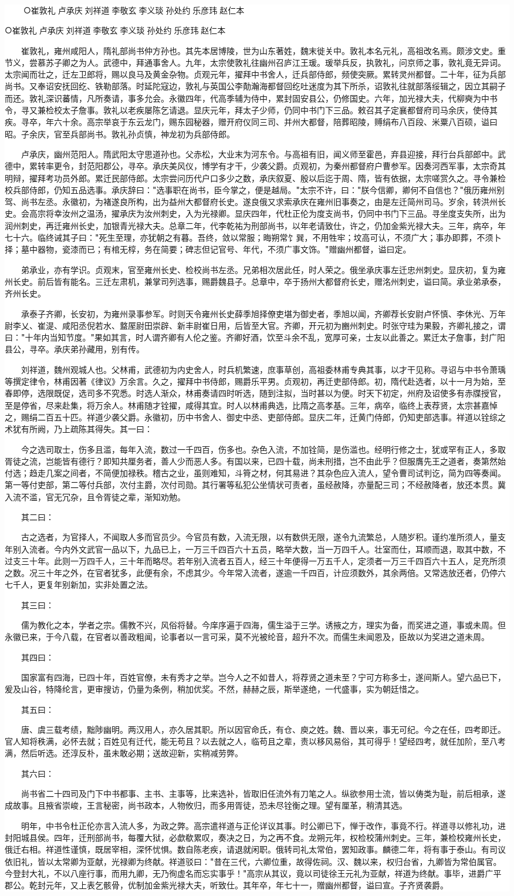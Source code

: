  　　○崔敦礼 卢承庆 刘祥道 李敬玄 李义琰 孙处约 乐彦玮 赵仁本

○崔敦礼 卢承庆 刘祥道 李敬玄 李义琰 孙处约 乐彦玮 赵仁本

　　崔敦礼，雍州咸阳人，隋礼部尚书仲方孙也。其先本居博陵，世为山东著姓，魏末徙关中。敦礼本名元礼，高祖改名焉。颇涉文史。重节义，尝慕苏子卿之为人。武德中，拜通事舍人。九年，太宗使敦礼往幽州召庐江王瑗。瑗举兵反，执敦礼，问京师之事，敦礼竟无异词。太宗闻而壮之，迁左卫郎将，赐以良马及黄金杂物。贞观元年，擢拜中书舍人，迁兵部侍郎，频使突厥。累转灵州都督。二十年，征为兵部尚书。又奉诏安抚回纥、铁勒部落。时延陀寇边，敦礼与英国公李勣瀚海都督回纥吐迷度为其下所杀，诏敦礼往就部落绥辑之，因立其嗣子而还。敦礼深识蕃情，凡所奏请，事多允会。永徽四年，代高季辅为侍中，累封固安县公，仍修国史。六年，加光禄大夫，代柳奭为中书令，寻又兼检校太子詹事。敦礼以老疾屡陈乞请退。显庆元年，拜太子少师，仍同中书门下三品。敕召其子定襄都督府司马余庆，使侍其疾。寻卒，年六十余。高宗举哀于东云龙门，赐东园秘器，赠开府仪同三司、并州大都督，陪葬昭陵，赙绢布八百段、米粟八百硕，谥曰昭。子余庆，官至兵部尚书。敦礼孙贞慎，神龙初为兵部侍郎。

　　卢承庆，幽州范阳人。隋武阳太守思道孙也。父赤松，大业末为河东令。与高祖有旧，闻义师至霍邑，弃县迎接，拜行台兵部郎中。武德中，累转率更令，封范阳郡公，寻卒。承庆美风仪，博学有才干，少袭父爵。贞观初，为秦州都督府户曹参军。因奏河西军事，太宗奇其明辩，擢拜考功员外郎。累迁民部侍郎。太宗尝问历代户口多少之数，承庆叙夏、殷以后迄于周、隋，皆有依据，太宗嗟赏久之。寻令兼检校兵部侍郎，仍知五品选事。承庆辞曰："选事职在尚书，臣今掌之，便是越局。"太宗不许，曰："朕今信卿，卿何不自信也？"俄历雍州别驾、尚书左丞。永徽初，为褚遂良所构，出为益州大都督府长史。遂良俄又求索承庆在雍州旧事奏之，由是左迁简州司马。岁余，转洪州长史。会高宗将幸汝州之温汤，擢承庆为汝州刺史，入为光禄卿。显庆四年，代杜正伦为度支尚书，仍同中书门下三品。寻坐度支失所，出为润州刺史，再迁雍州长史，加银青光禄大夫。总章二年，代李乾祐为刑部尚书，以年老请致仕，许之，仍加金紫光禄大夫。三年，病卒，年七十六。临终诫其子曰："死生至理，亦犹朝之有暮。吾终，敛以常服；晦朔常饣巽，不用牲牢；坟高可认，不须广大；事办即葬，不须卜择；墓中器物，瓷漆而已；有棺无椁，务在简要；碑志但记官号、年代，不须广事文饰。"赠幽州都督，谥曰定。

　　弟承业，亦有学识。贞观末，官至雍州长史、检校尚书左丞。兄弟相次居此任，时人荣之。俄坐承庆事左迁忠州刺史。显庆初，复为雍州长史。前后皆有能名。三迁左肃机，兼掌司列选事，赐爵魏县子。总章中，卒于扬州大都督府长史，赠洺州刺史，谥曰简。承业弟承泰，齐州长史。

　　承泰子齐卿，长安初，为雍州录事参军。时则天令雍州长史薛季旭择僚吏堪为御史者，季旭以闻，齐卿荐长安尉卢怀慎、李休光、万年尉李乂、崔湜、咸阳丞倪若水、盩厔尉田崇辟、新丰尉崔日用，后皆至大官。齐卿，开元初为豳州刺史。时张守珪为果毅，齐卿礼接之，谓曰："十年内当知节度。"果如其言，时人谓齐卿有人伦之鉴。齐卿好酒，饮至斗余不乱，宽厚可亲，士友以此善之。累迁太子詹事，封广阳县公，寻卒。承庆弟孙藏用，别有传。

　　刘祥道，魏州观城人也。父林甫，武德初为内史舍人，时兵机繁速，庶事草创，高祖委林甫专典其事，以才干见称。寻诏与中书令萧瑀等撰定律令，林甫因著《律议》万余言。久之，擢拜中书侍郎，赐爵乐平男。贞观初，再迁吏部侍郎。初，隋代赴选者，以十一月为始，至春即停，选限既促，选司多不究悉。时选人渐众，林甫奏请四时听选，随到注拟，当时甚以为便。时天下初定，州府及诏使多有赤牒授官，至是停省，尽来赴集，将万余人。林甫随才铨擢，咸得其宜。时人以林甫典选，比隋之高孝基。三年，病卒，临终上表荐贤，太宗甚嘉悼之，赐绢二百五十匹。祥道少袭父爵。永徽初，历中书舍人、御史中丞、吏部侍郎。显庆二年，迁黄门侍郎，仍知吏部选事。祥道以铨综之术犹有所阙，乃上疏陈其得失。其一曰：

　　今之选司取士，伤多且滥，每年入流，数过一千四百，伤多也。杂色入流，不加铨简，是伤滥也。经明行修之士，犹或罕有正人，多取胥徒之流，岂能皆有德行？即知共厘务者，善人少而恶人多。有国以来，已四十载，尚未刑措，岂不由此乎？但服膺先王之道者，奏第然始付选；趋走几案之间者，不简便加禄秩。稽古之业，虽则难知，斗筲之材，何其易进？其杂色应入流人，望令曹司试判讫，简为四等奏闻。第一等付吏部，第二等付兵部，次付主爵，次付司勋。其行署等私犯公坐情状可责者，虽经赦降，亦量配三司；不经赦降者，放还本贯。冀入流不滥，官无冗杂，且令胥徒之辈，渐知劝勉。

　　其二曰：

　　古之选者，为官择人，不闻取人多而官员少。今官员有数，入流无限，以有数供无限，遂令九流繁总，人随岁积。谨约准所须人，量支年别入流者。今内外文武官一品以下，九品已上，一万三千四百六十五员，略举大数，当一万四千人。壮室而仕，耳顺而退，取其中数，不过支三十年。此则一万四千人，三十年而略尽。若年别入流者五百人，经三十年便得一万五千人，定须者一万三千四百六十五人，足充所须之数。况三十年之外，在官者犹多，此便有余，不虑其少。今年常入流者，遂逾一千四百，计应须数外，其余两倍。又常选放还者，仍停六七千人，更复年别新加，实非处置之法。

　　其三曰：

　　儒为教化之本，学者之宗。儒教不兴，风俗将替。今庠序遍于四海，儒生溢于三学。诱掖之方，理实为备，而奖进之道，事或未周。但永徽已来，于今八载，在官者以善政粗闻，论事者以一言可采，莫不光被纶音，超升不次。而儒生未闻恩及，臣故以为奖进之道未周。

　　其四曰：

　　国家富有四海，已四十年，百姓官僚，未有秀才之举。岂今人之不如昔人，将荐贤之道未至？宁可方称多士，遂间斯人。望六品已下，爰及山谷，特降纶言，更审搜访，仍量为条例，稍加优奖。不然，赫赫之辰，斯举遂绝，一代盛事，实为朝廷惜之。

　　其五曰：

　　唐、虞三载考绩，黜陟幽明。两汉用人，亦久居其职。所以因官命氏，有仓、庾之姓。魏、晋以来，事无可纪。今之在任，四考即迁。官人知将秩满，必怀去就；百姓见有迁代，能无苟且？以去就之人，临苟且之辈，责以移风易俗，其可得乎！望经四考，就任加阶，至八考满，然后听选。还淳反朴，虽未敢必期；送故迎新，实稍减劳弊。

　　其六曰：

　　尚书省二十四司及门下中书都事、主书、主事等，比来选补，皆取旧任流外有刀笔之人。纵欲参用士流，皆以俦类为耻，前后相承，遂成故事。且掖省崇峻，王言秘密，尚书政本，人物攸归，而多用胥徒，恐未尽铨衡之理。望有厘革，稍清其选。

　　明年，中书令杜正伦亦言入流人多，为政之弊。高宗遣祥道与正伦详议其事。时公卿已下，惮于改作，事竟不行。祥道寻以修礼功，进封阳城县侯。四年，迁刑部尚书，每覆大狱，必歔欷累叹，奏决之日，为之再不食。龙朔元年，权检校蒲州刺史。三年，兼检校雍州长史，俄迁右相。祥道性谨慎，既居宰相，深怀忧惧。数自陈老疾，请退就闲职。俄转司礼太常伯，罢知政事。麟德二年，将有事于泰山。有司议依旧礼，皆以太常卿为亚献，光禄卿为终献。祥道驳曰："昔在三代，六卿位重，故得佐祠。汉、魏以来，权归台省，九卿皆为常伯属官。今登封大礼，不以八座行事，而用九卿，无乃徇虚名而忘实事乎！"高宗从其议，竟以司徒徐王元礼为亚献，祥道为终献。事毕，进爵广平郡公。乾封元年，又上表乞骸骨，优制加金紫光禄大夫，听致仕。其年卒，年七十一，赠幽州都督，谥曰宣。子齐贤袭爵。
